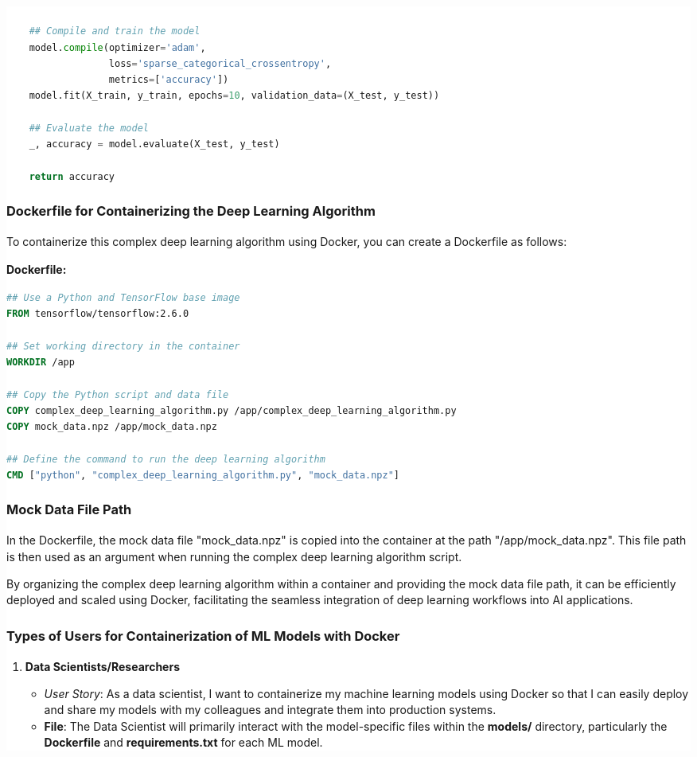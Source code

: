 ```python

    ## Compile and train the model
    model.compile(optimizer='adam',
                  loss='sparse_categorical_crossentropy',
                  metrics=['accuracy'])
    model.fit(X_train, y_train, epochs=10, validation_data=(X_test, y_test))

    ## Evaluate the model
    _, accuracy = model.evaluate(X_test, y_test)

    return accuracy
```

### Dockerfile for Containerizing the Deep Learning Algorithm

To containerize this complex deep learning algorithm using Docker, you can create a Dockerfile as follows:

**Dockerfile:**

```Dockerfile
## Use a Python and TensorFlow base image
FROM tensorflow/tensorflow:2.6.0

## Set working directory in the container
WORKDIR /app

## Copy the Python script and data file
COPY complex_deep_learning_algorithm.py /app/complex_deep_learning_algorithm.py
COPY mock_data.npz /app/mock_data.npz

## Define the command to run the deep learning algorithm
CMD ["python", "complex_deep_learning_algorithm.py", "mock_data.npz"]
```

### Mock Data File Path

In the Dockerfile, the mock data file "mock_data.npz" is copied into the container at the path "/app/mock_data.npz". This file path is then used as an argument when running the complex deep learning algorithm script.

By organizing the complex deep learning algorithm within a container and providing the mock data file path, it can be efficiently deployed and scaled using Docker, facilitating the seamless integration of deep learning workflows into AI applications.

### Types of Users for Containerization of ML Models with Docker

1. **Data Scientists/Researchers**

   - _User Story_: As a data scientist, I want to containerize my machine learning models using Docker so that I can easily deploy and share my models with my colleagues and integrate them into production systems.
   - **File**: The Data Scientist will primarily interact with the model-specific files within the **models/** directory, particularly the **Dockerfile** and **requirements.txt** for each ML model.
